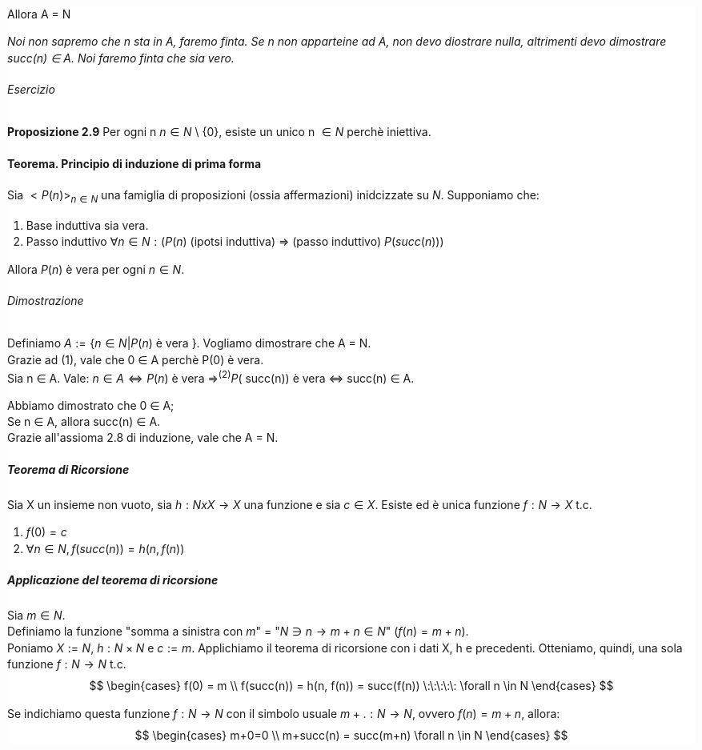 Allora A = N

*Noi non sapremo che n sta in A, faremo finta. Se n non apparteine ad A, non devo diostrare nulla, altrimenti devo dimostrare succ($n$) $\in$ A. Noi faremo finta che sia vero.*

###### Esercizio
**Proposizione 2.9** Per ogni n $n \in N$ \ {0}, esiste un unico n $\in N$ perchè iniettiva.

#### Teorema. Principio di induzione di prima forma
Sia $\lt P(n) \gt _ {n\in N}$ una famiglia di proposizioni (ossia affermazioni) inidcizzate su $N$. Supponiamo che:
1. Base induttiva sia vera.
2. Passo induttivo $\forall n \in N: (P(n)$ (ipotsi induttiva) $\Rightarrow$ (passo induttivo) $P(succ(n)))$

Allora $P(n)$ è vera per ogni $n \in N$.

###### Dimostrazione
Definiamo $A:=\{n \in N | P(n)$ è vera $\}$. Vogliamo dimostrare che A = N. <br>
Grazie ad (1), vale che 0 $\in$ A perchè P(0) è vera. <br>
Sia n $\in$ A. Vale: $n \in A \Leftrightarrow P(n)$ è vera $\Rightarrow ^{(2)} P($ succ(n)) è vera $\Leftrightarrow$ succ(n) $\in$ A.

Abbiamo dimostrato che 0 $\in$ A; <br>
Se n $\in$ A, allora succ(n) $\in$ A. <br>
Grazie all'assioma 2.8 di induzione, vale che A = N.

##### Teorema di Ricorsione
Sia X un insieme non vuoto, sia $h: NxX \rightarrow X$ una funzione e sia $c \in X$. Esiste ed è unica funzione $f: N \rightarrow X$ t.c.
1. $f(0)=c$
2. $\forall n \in N, f(succ(n)) = h(n, f(n))$

##### Applicazione del teorema di ricorsione
Sia $m \in N$. <br>
Definiamo la funzione "somma a sinistra con $m$" = "$N \ni n \rightarrow m+n \in N$" ($f(n)=m+n$). <br>
Poniamo $X:=N$, $h:N\times N$ e $c:=m$. Applichiamo il teorema di ricorsione con i dati X, h e precedenti. Otteniamo, quindi, una sola funzione $f: N \rightarrow N$ t.c.
$$
\begin{cases}
  f(0) = m \\
  f(succ(n)) = h(n, f(n)) = succ(f(n)) \:\:\:\:\: \forall n \in N
\end{cases}
$$

Se indichiamo questa funzione $f: N \rightarrow N$ con il simbolo usuale $m+.:N \rightarrow N$, ovvero $f(n) = m+n$, allora:
$$
\begin{cases}
  m+0=0 \\
  m+succ(n) = succ(m+n) \forall n \in N
\end{cases}
$$
